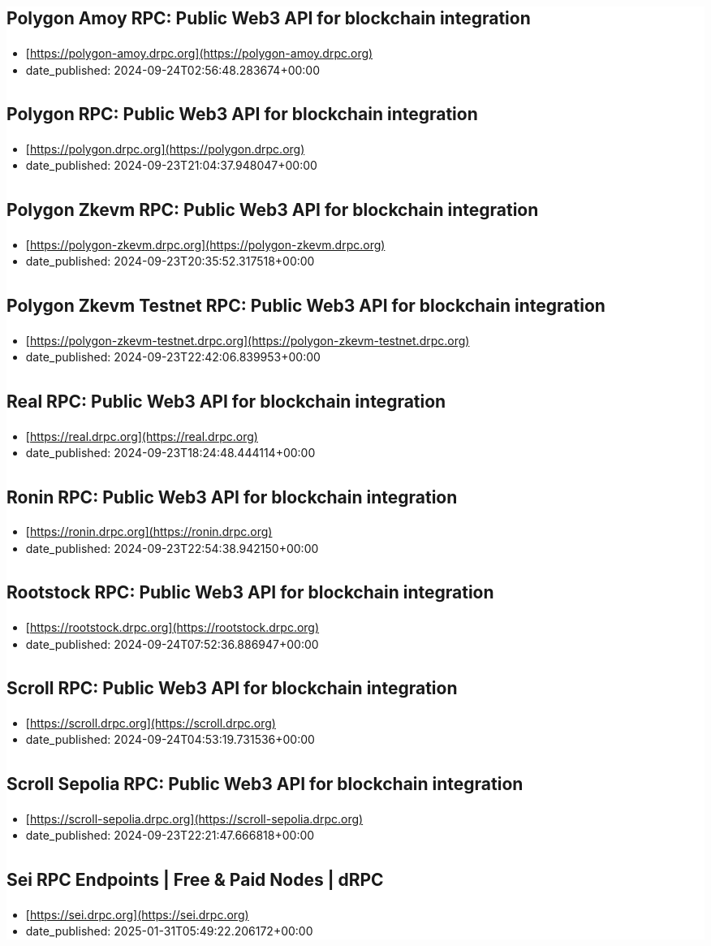  ## Polygon Amoy RPC: Public Web3 API for blockchain integration
 - [https://polygon-amoy.drpc.org](https://polygon-amoy.drpc.org)
 - date_published: 2024-09-24T02:56:48.283674+00:00

 ## Polygon RPC: Public Web3 API for blockchain integration
 - [https://polygon.drpc.org](https://polygon.drpc.org)
 - date_published: 2024-09-23T21:04:37.948047+00:00

 ## Polygon Zkevm RPC: Public Web3 API for blockchain integration
 - [https://polygon-zkevm.drpc.org](https://polygon-zkevm.drpc.org)
 - date_published: 2024-09-23T20:35:52.317518+00:00

 ## Polygon Zkevm Testnet RPC: Public Web3 API for blockchain integration
 - [https://polygon-zkevm-testnet.drpc.org](https://polygon-zkevm-testnet.drpc.org)
 - date_published: 2024-09-23T22:42:06.839953+00:00

 ## Real RPC: Public Web3 API for blockchain integration
 - [https://real.drpc.org](https://real.drpc.org)
 - date_published: 2024-09-23T18:24:48.444114+00:00

 ## Ronin RPC: Public Web3 API for blockchain integration
 - [https://ronin.drpc.org](https://ronin.drpc.org)
 - date_published: 2024-09-23T22:54:38.942150+00:00

 ## Rootstock RPC: Public Web3 API for blockchain integration
 - [https://rootstock.drpc.org](https://rootstock.drpc.org)
 - date_published: 2024-09-24T07:52:36.886947+00:00

 ## Scroll RPC: Public Web3 API for blockchain integration
 - [https://scroll.drpc.org](https://scroll.drpc.org)
 - date_published: 2024-09-24T04:53:19.731536+00:00

 ## Scroll Sepolia RPC: Public Web3 API for blockchain integration
 - [https://scroll-sepolia.drpc.org](https://scroll-sepolia.drpc.org)
 - date_published: 2024-09-23T22:21:47.666818+00:00

 ## Sei RPC Endpoints | Free & Paid Nodes | dRPC
 - [https://sei.drpc.org](https://sei.drpc.org)
 - date_published: 2025-01-31T05:49:22.206172+00:00
